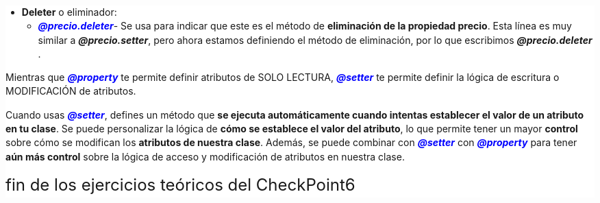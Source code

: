    * **Deleter** o eliminador:
       * <font color="blue"><i><strong>@precio.deleter</strong></font></i>- Se usa para indicar que este es el método de **eliminación de la propiedad precio**. Esta línea es muy similar a ***@precio.setter***, pero ahora estamos definiendo el método de eliminación, por lo que escribimos ***@precio.deleter*** .
       

Mientras que <font color="blue">***@property***</font> te permite definir atributos de SOLO LECTURA, <font color="blue">***@setter***</font> te permite definir la lógica de escritura o MODIFICACIÓN de atributos.

Cuando usas <font color="blue">***@setter***</font>, defines un método que **se ejecuta automáticamente cuando intentas establecer el valor de un atributo en tu clase**. Se puede personalizar la lógica de **cómo se establece el valor del atributo**, lo que permite tener un mayor **control** sobre cómo se modifican los **atributos de nuestra clase**. 
Además, se puede combinar con <font color="blue">***@setter***</font> con <font color="blue">***@property***</font> para tener **aún más control** sobre la lógica de acceso y modificación de atributos en nuestra clase.

<font size = 5>fin de los ejercicios teóricos del CheckPoint6</font>
